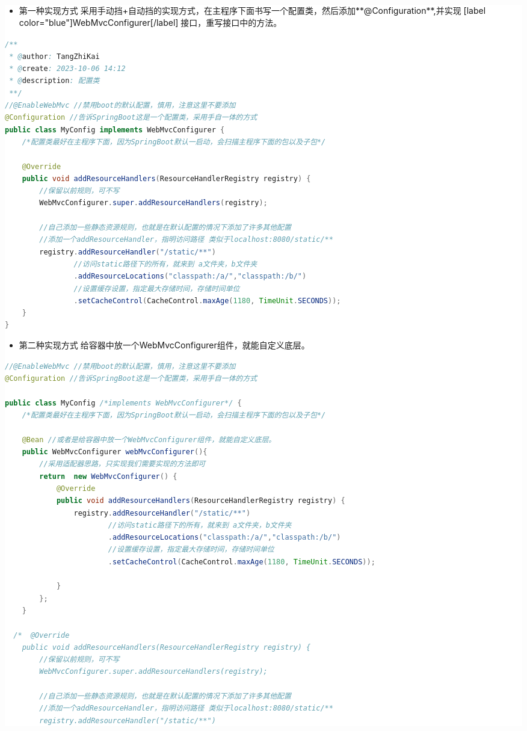 
 - 第一种实现方式
采用手动挡+自动挡的实现方式，在主程序下面书写一个配置类，然后添加**@Configuration**,并实现 [label color="blue"]WebMvcConfigurer[/label] 接口，重写接口中的方法。

```java
/**
 * @author: TangZhiKai
 * @create: 2023-10-06 14:12
 * @description: 配置类
 **/
//@EnableWebMvc //禁用boot的默认配置，慎用，注意这里不要添加
@Configuration //告诉SpringBoot这是一个配置类，采用手自一体的方式
public class MyConfig implements WebMvcConfigurer {
    /*配置类最好在主程序下面，因为SpringBoot默认一启动，会扫描主程序下面的包以及子包*/

    @Override
    public void addResourceHandlers(ResourceHandlerRegistry registry) {
        //保留以前规则，可不写
        WebMvcConfigurer.super.addResourceHandlers(registry);

        //自己添加一些静态资源规则，也就是在默认配置的情况下添加了许多其他配置
        //添加一个addResourceHandler，指明访问路径 类似于localhost:8080/static/**
        registry.addResourceHandler("/static/**")
                //访问static路径下的所有，就来到 a文件夹，b文件夹
                .addResourceLocations("classpath:/a/","classpath:/b/")
                //设置缓存设置，指定最大存储时间，存储时间单位
                .setCacheControl(CacheControl.maxAge(1180, TimeUnit.SECONDS));
    }
}
```
 - 第二种实现方式
给容器中放一个WebMvcConfigurer组件，就能自定义底层。

```java
//@EnableWebMvc //禁用boot的默认配置，慎用，注意这里不要添加
@Configuration //告诉SpringBoot这是一个配置类，采用手自一体的方式

public class MyConfig /*implements WebMvcConfigurer*/ {
    /*配置类最好在主程序下面，因为SpringBoot默认一启动，会扫描主程序下面的包以及子包*/

    @Bean //或者是给容器中放一个WebMvcConfigurer组件，就能自定义底层。
    public WebMvcConfigurer webMvcConfigurer(){
        //采用适配器思路，只实现我们需要实现的方法即可
        return  new WebMvcConfigurer() {
            @Override
            public void addResourceHandlers(ResourceHandlerRegistry registry) {
                registry.addResourceHandler("/static/**")
                        //访问static路径下的所有，就来到 a文件夹，b文件夹
                        .addResourceLocations("classpath:/a/","classpath:/b/")
                        //设置缓存设置，指定最大存储时间，存储时间单位
                        .setCacheControl(CacheControl.maxAge(1180, TimeUnit.SECONDS));

            }
        };
    }

  /*  @Override
    public void addResourceHandlers(ResourceHandlerRegistry registry) {
        //保留以前规则，可不写
        WebMvcConfigurer.super.addResourceHandlers(registry);

        //自己添加一些静态资源规则，也就是在默认配置的情况下添加了许多其他配置
        //添加一个addResourceHandler，指明访问路径 类似于localhost:8080/static/**
        registry.addResourceHandler("/static/**")
```

  [1]: https://img.kaijavademo.top/typecho/uploads/2023/10/627071249.png
  [2]: https://img.kaijavademo.top/typecho/uploads/2023/10/2024873568.png
  [3]: https://www.kaijavademo.top/259.html#cl-17
  [4]: https://www.kaijavademo.top/261.html#cl-1
